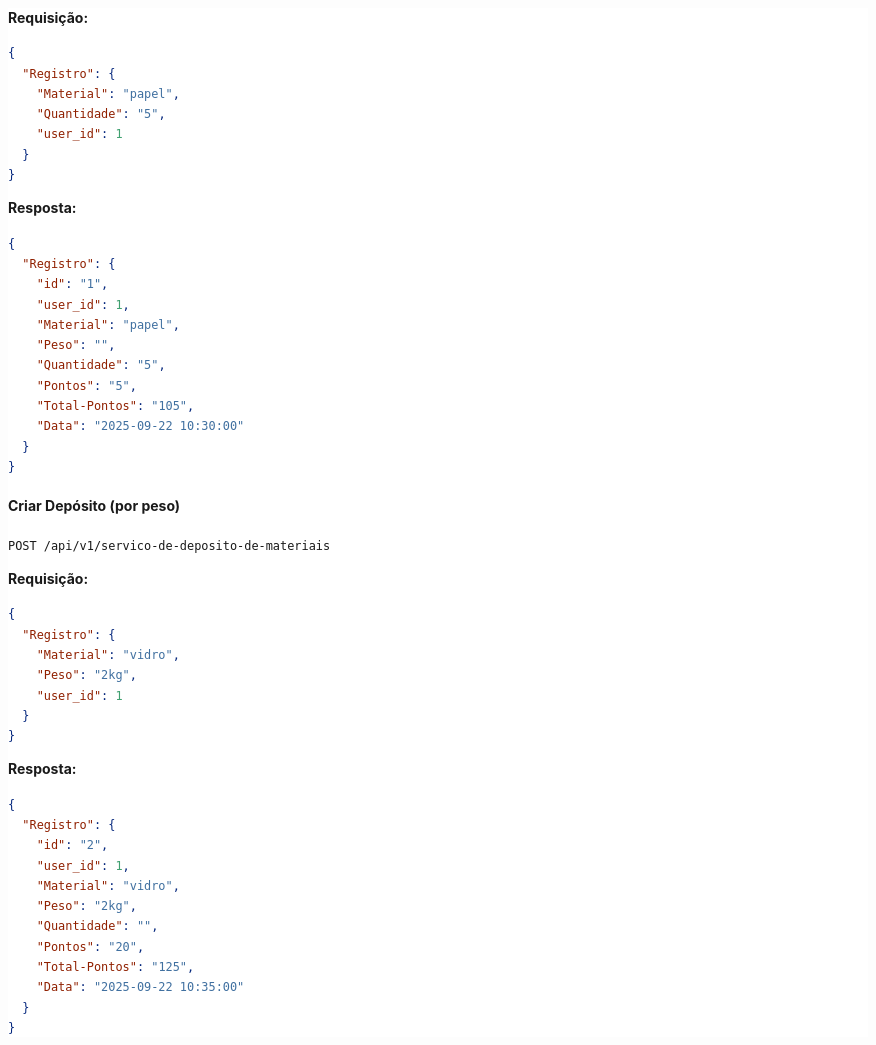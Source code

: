 **Requisição:**
```json
{
  "Registro": {
    "Material": "papel",
    "Quantidade": "5",
    "user_id": 1
  }
}
```

**Resposta:**
```json
{
  "Registro": {
    "id": "1",
    "user_id": 1,
    "Material": "papel",
    "Peso": "",
    "Quantidade": "5",
    "Pontos": "5",
    "Total-Pontos": "105",
    "Data": "2025-09-22 10:30:00"
  }
}
```

#### Criar Depósito (por peso)
```http
POST /api/v1/servico-de-deposito-de-materiais
```

**Requisição:**
```json
{
  "Registro": {
    "Material": "vidro",
    "Peso": "2kg",
    "user_id": 1
  }
}
```

**Resposta:**
```json
{
  "Registro": {
    "id": "2",
    "user_id": 1,
    "Material": "vidro",
    "Peso": "2kg",
    "Quantidade": "",
    "Pontos": "20",
    "Total-Pontos": "125",
    "Data": "2025-09-22 10:35:00"
  }
}
```
